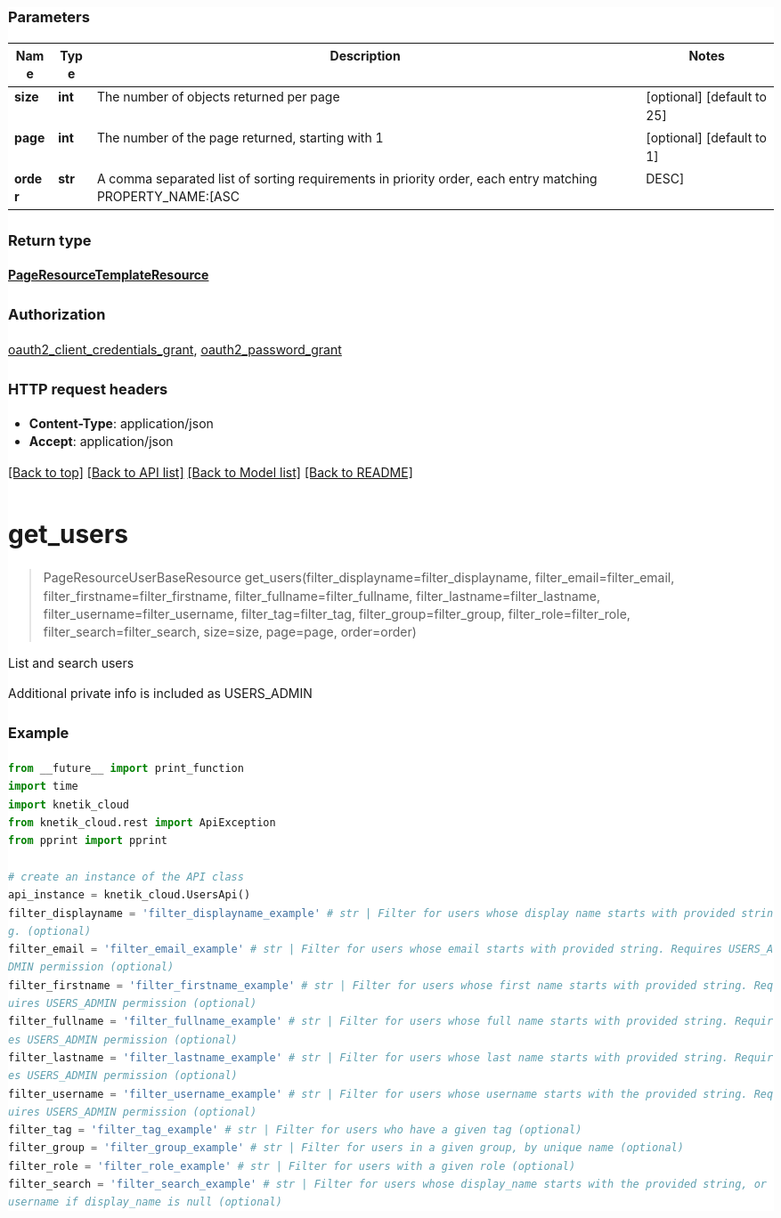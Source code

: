 ### Parameters

Name | Type | Description  | Notes
------------- | ------------- | ------------- | -------------
 **size** | **int**| The number of objects returned per page | [optional] [default to 25]
 **page** | **int**| The number of the page returned, starting with 1 | [optional] [default to 1]
 **order** | **str**| A comma separated list of sorting requirements in priority order, each entry matching PROPERTY_NAME:[ASC|DESC] | [optional] [default to id:ASC]

### Return type

[**PageResourceTemplateResource**](PageResourceTemplateResource.md)

### Authorization

[oauth2_client_credentials_grant](../README.md#oauth2_client_credentials_grant), [oauth2_password_grant](../README.md#oauth2_password_grant)

### HTTP request headers

 - **Content-Type**: application/json
 - **Accept**: application/json

[[Back to top]](#) [[Back to API list]](../README.md#documentation-for-api-endpoints) [[Back to Model list]](../README.md#documentation-for-models) [[Back to README]](../README.md)

# **get_users**
> PageResourceUserBaseResource get_users(filter_displayname=filter_displayname, filter_email=filter_email, filter_firstname=filter_firstname, filter_fullname=filter_fullname, filter_lastname=filter_lastname, filter_username=filter_username, filter_tag=filter_tag, filter_group=filter_group, filter_role=filter_role, filter_search=filter_search, size=size, page=page, order=order)

List and search users

Additional private info is included as USERS_ADMIN

### Example 
```python
from __future__ import print_function
import time
import knetik_cloud
from knetik_cloud.rest import ApiException
from pprint import pprint

# create an instance of the API class
api_instance = knetik_cloud.UsersApi()
filter_displayname = 'filter_displayname_example' # str | Filter for users whose display name starts with provided string. (optional)
filter_email = 'filter_email_example' # str | Filter for users whose email starts with provided string. Requires USERS_ADMIN permission (optional)
filter_firstname = 'filter_firstname_example' # str | Filter for users whose first name starts with provided string. Requires USERS_ADMIN permission (optional)
filter_fullname = 'filter_fullname_example' # str | Filter for users whose full name starts with provided string. Requires USERS_ADMIN permission (optional)
filter_lastname = 'filter_lastname_example' # str | Filter for users whose last name starts with provided string. Requires USERS_ADMIN permission (optional)
filter_username = 'filter_username_example' # str | Filter for users whose username starts with the provided string. Requires USERS_ADMIN permission (optional)
filter_tag = 'filter_tag_example' # str | Filter for users who have a given tag (optional)
filter_group = 'filter_group_example' # str | Filter for users in a given group, by unique name (optional)
filter_role = 'filter_role_example' # str | Filter for users with a given role (optional)
filter_search = 'filter_search_example' # str | Filter for users whose display_name starts with the provided string, or username if display_name is null (optional)
```